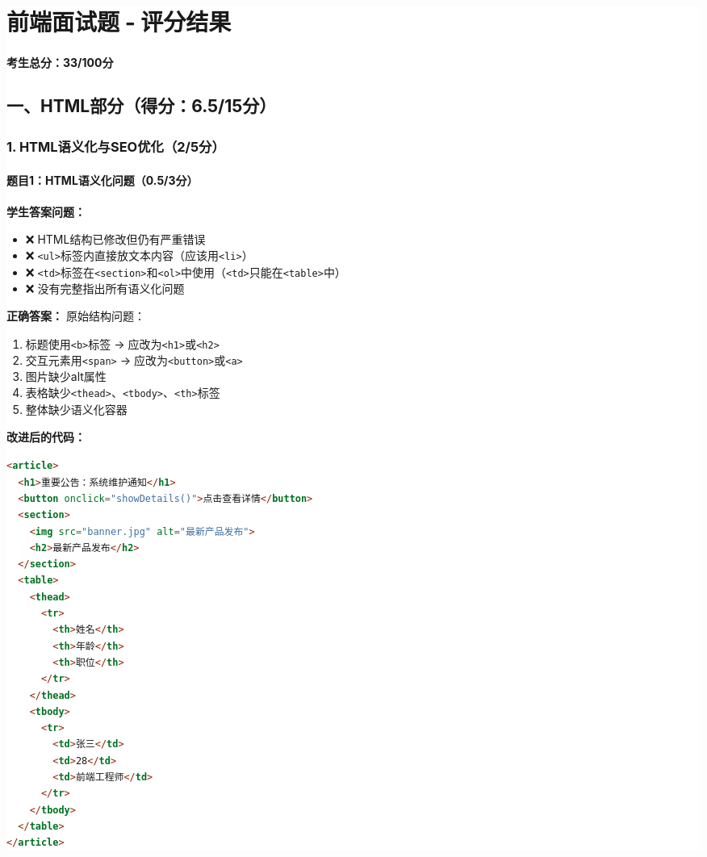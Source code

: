 # 前端面试题 - 评分结果

**考生总分：33/100分**

## 一、HTML部分（得分：6.5/15分）

### 1. HTML语义化与SEO优化（2/5分）

#### 题目1：HTML语义化问题（0.5/3分）
**学生答案问题：**
- ❌ HTML结构已修改但仍有严重错误
- ❌ `<ul>`标签内直接放文本内容（应该用`<li>`）
- ❌ `<td>`标签在`<section>`和`<ol>`中使用（`<td>`只能在`<table>`中）
- ❌ 没有完整指出所有语义化问题

**正确答案：**
原始结构问题：
1. 标题使用`<b>`标签 → 应改为`<h1>`或`<h2>`
2. 交互元素用`<span>` → 应改为`<button>`或`<a>`
3. 图片缺少alt属性
4. 表格缺少`<thead>`、`<tbody>`、`<th>`标签
5. 整体缺少语义化容器

**改进后的代码：**
```html
<article>
  <h1>重要公告：系统维护通知</h1>
  <button onclick="showDetails()">点击查看详情</button>
  <section>
    <img src="banner.jpg" alt="最新产品发布">
    <h2>最新产品发布</h2>
  </section>
  <table>
    <thead>
      <tr>
        <th>姓名</th>
        <th>年龄</th>
        <th>职位</th>
      </tr>
    </thead>
    <tbody>
      <tr>
        <td>张三</td>
        <td>28</td>
        <td>前端工程师</td>
      </tr>
    </tbody>
  </table>
</article>
```
